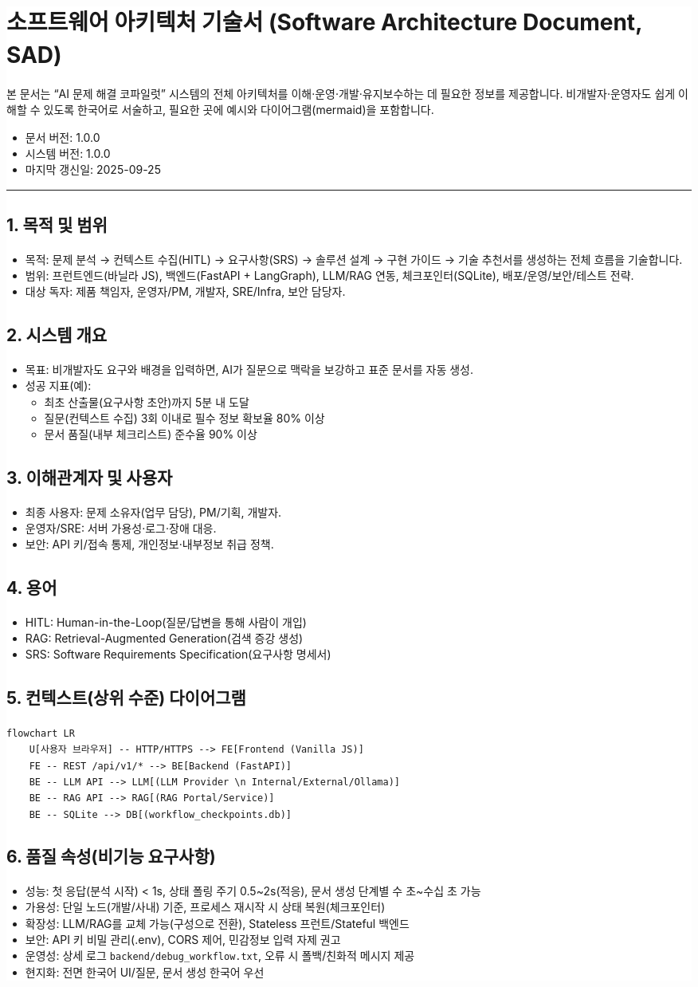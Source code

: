 # 소프트웨어 아키텍처 기술서 (Software Architecture Document, SAD)

본 문서는 “AI 문제 해결 코파일럿” 시스템의 전체 아키텍처를 이해·운영·개발·유지보수하는 데 필요한 정보를 제공합니다. 비개발자·운영자도 쉽게 이해할 수 있도록 한국어로 서술하고, 필요한 곳에 예시와 다이어그램(mermaid)을 포함합니다.

- 문서 버전: 1.0.0
- 시스템 버전: 1.0.0
- 마지막 갱신일: 2025-09-25

---

## 1. 목적 및 범위
- 목적: 문제 분석 → 컨텍스트 수집(HITL) → 요구사항(SRS) → 솔루션 설계 → 구현 가이드 → 기술 추천서를 생성하는 전체 흐름을 기술합니다.
- 범위: 프런트엔드(바닐라 JS), 백엔드(FastAPI + LangGraph), LLM/RAG 연동, 체크포인터(SQLite), 배포/운영/보안/테스트 전략.
- 대상 독자: 제품 책임자, 운영자/PM, 개발자, SRE/Infra, 보안 담당자.

## 2. 시스템 개요
- 목표: 비개발자도 요구와 배경을 입력하면, AI가 질문으로 맥락을 보강하고 표준 문서를 자동 생성.
- 성공 지표(예):
  - 최초 산출물(요구사항 초안)까지 5분 내 도달
  - 질문(컨텍스트 수집) 3회 이내로 필수 정보 확보율 80% 이상
  - 문서 품질(내부 체크리스트) 준수율 90% 이상

## 3. 이해관계자 및 사용자
- 최종 사용자: 문제 소유자(업무 담당), PM/기획, 개발자.
- 운영자/SRE: 서버 가용성·로그·장애 대응.
- 보안: API 키/접속 통제, 개인정보·내부정보 취급 정책.

## 4. 용어
- HITL: Human-in-the-Loop(질문/답변을 통해 사람이 개입)
- RAG: Retrieval-Augmented Generation(검색 증강 생성)
- SRS: Software Requirements Specification(요구사항 명세서)

## 5. 컨텍스트(상위 수준) 다이어그램
```mermaid
flowchart LR
    U[사용자 브라우저] -- HTTP/HTTPS --> FE[Frontend (Vanilla JS)]
    FE -- REST /api/v1/* --> BE[Backend (FastAPI)]
    BE -- LLM API --> LLM[(LLM Provider \n Internal/External/Ollama)]
    BE -- RAG API --> RAG[(RAG Portal/Service)]
    BE -- SQLite --> DB[(workflow_checkpoints.db)]
```

## 6. 품질 속성(비기능 요구사항)
- 성능: 첫 응답(분석 시작) < 1s, 상태 폴링 주기 0.5~2s(적응), 문서 생성 단계별 수 초~수십 초 가능
- 가용성: 단일 노드(개발/사내) 기준, 프로세스 재시작 시 상태 복원(체크포인터)
- 확장성: LLM/RAG를 교체 가능(구성으로 전환), Stateless 프런트/Stateful 백엔드
- 보안: API 키 비밀 관리(.env), CORS 제어, 민감정보 입력 자제 권고
- 운영성: 상세 로그 `backend/debug_workflow.txt`, 오류 시 폴백/친화적 메시지 제공
- 현지화: 전면 한국어 UI/질문, 문서 생성 한국어 우선
